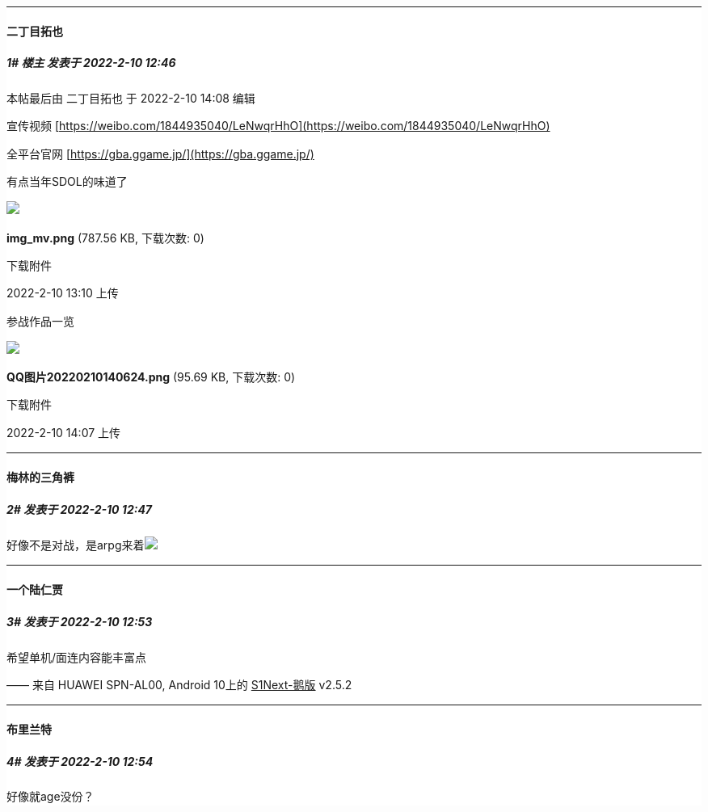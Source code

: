 

*****

####  二丁目拓也  
##### 1#       楼主       发表于 2022-2-10 12:46

 本帖最后由 二丁目拓也 于 2022-2-10 14:08 编辑 

宣传视频
[https://weibo.com/1844935040/LeNwqrHhO](https://weibo.com/1844935040/LeNwqrHhO)

全平台官网
[https://gba.ggame.jp/](https://gba.ggame.jp/)

有点当年SDOL的味道了

<img src="https://img.saraba1st.com/forum/202202/10/131058kuu4aidkn0hwujau.jpg" referrerpolicy="no-referrer">

<strong>img_mv.png</strong> (787.56 KB, 下载次数: 0)

下载附件

2022-2-10 13:10 上传

参战作品一览

<img src="https://img.saraba1st.com/forum/202202/10/140702qsyybbjqinyy3bbs.png" referrerpolicy="no-referrer">

<strong>QQ图片20220210140624.png</strong> (95.69 KB, 下载次数: 0)

下载附件

2022-2-10 14:07 上传

*****

####  梅林的三角裤  
##### 2#       发表于 2022-2-10 12:47

好像不是对战，是arpg来着<img src="https://static.saraba1st.com/image/smiley/face2017/068.png" referrerpolicy="no-referrer">

*****

####  一个陆仁贾  
##### 3#       发表于 2022-2-10 12:53

希望单机/面连内容能丰富点

—— 来自 HUAWEI SPN-AL00, Android 10上的 [S1Next-鹅版](https://github.com/ykrank/S1-Next/releases) v2.5.2

*****

####  布里兰特  
##### 4#       发表于 2022-2-10 12:54

好像就age没份？

